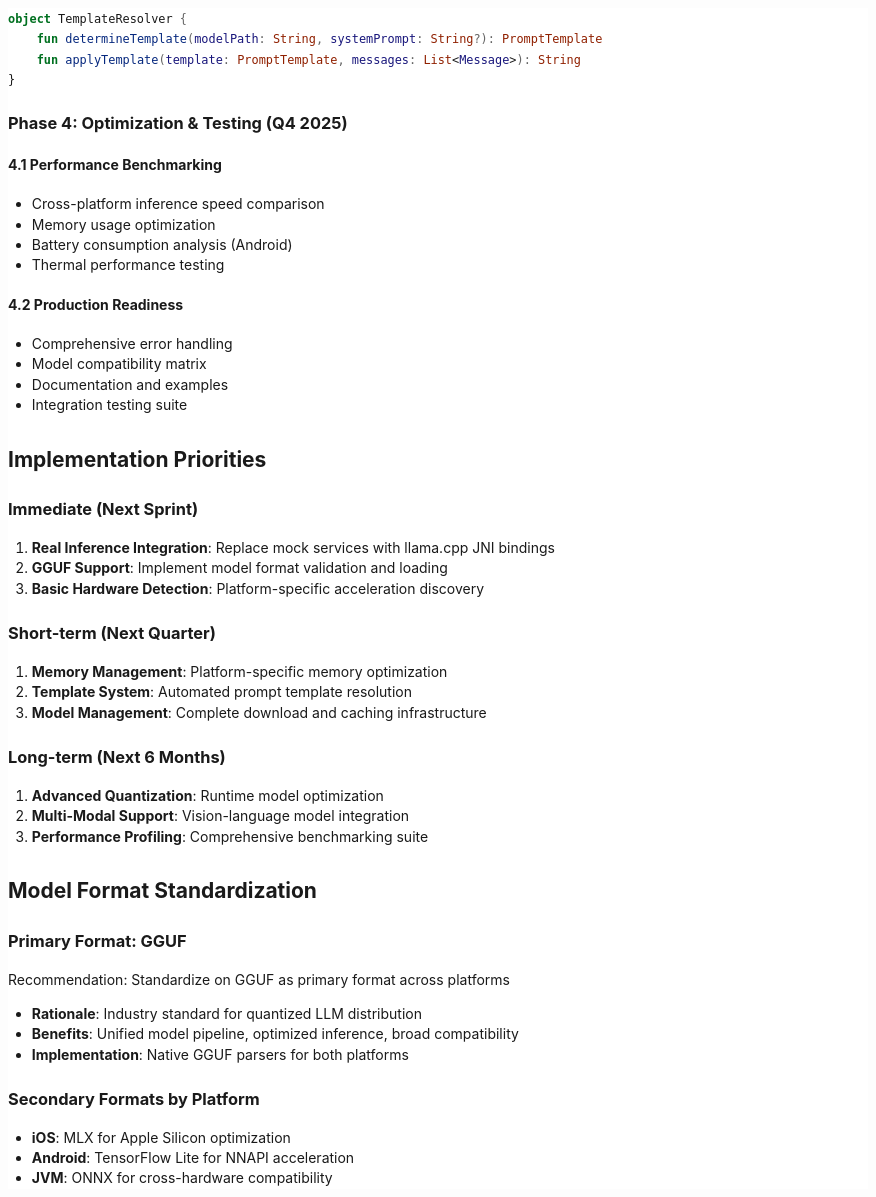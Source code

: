 ```kotlin
object TemplateResolver {
    fun determineTemplate(modelPath: String, systemPrompt: String?): PromptTemplate
    fun applyTemplate(template: PromptTemplate, messages: List<Message>): String
}
```

### Phase 4: Optimization & Testing (Q4 2025)

#### 4.1 Performance Benchmarking
- Cross-platform inference speed comparison
- Memory usage optimization
- Battery consumption analysis (Android)
- Thermal performance testing

#### 4.2 Production Readiness
- Comprehensive error handling
- Model compatibility matrix
- Documentation and examples
- Integration testing suite

## Implementation Priorities

### Immediate (Next Sprint)
1. **Real Inference Integration**: Replace mock services with llama.cpp JNI bindings
2. **GGUF Support**: Implement model format validation and loading
3. **Basic Hardware Detection**: Platform-specific acceleration discovery

### Short-term (Next Quarter)
1. **Memory Management**: Platform-specific memory optimization
2. **Template System**: Automated prompt template resolution
3. **Model Management**: Complete download and caching infrastructure

### Long-term (Next 6 Months)
1. **Advanced Quantization**: Runtime model optimization
2. **Multi-Modal Support**: Vision-language model integration
3. **Performance Profiling**: Comprehensive benchmarking suite

## Model Format Standardization

### Primary Format: GGUF
Recommendation: Standardize on GGUF as primary format across platforms
- **Rationale**: Industry standard for quantized LLM distribution
- **Benefits**: Unified model pipeline, optimized inference, broad compatibility
- **Implementation**: Native GGUF parsers for both platforms

### Secondary Formats by Platform
- **iOS**: MLX for Apple Silicon optimization
- **Android**: TensorFlow Lite for NNAPI acceleration
- **JVM**: ONNX for cross-hardware compatibility
